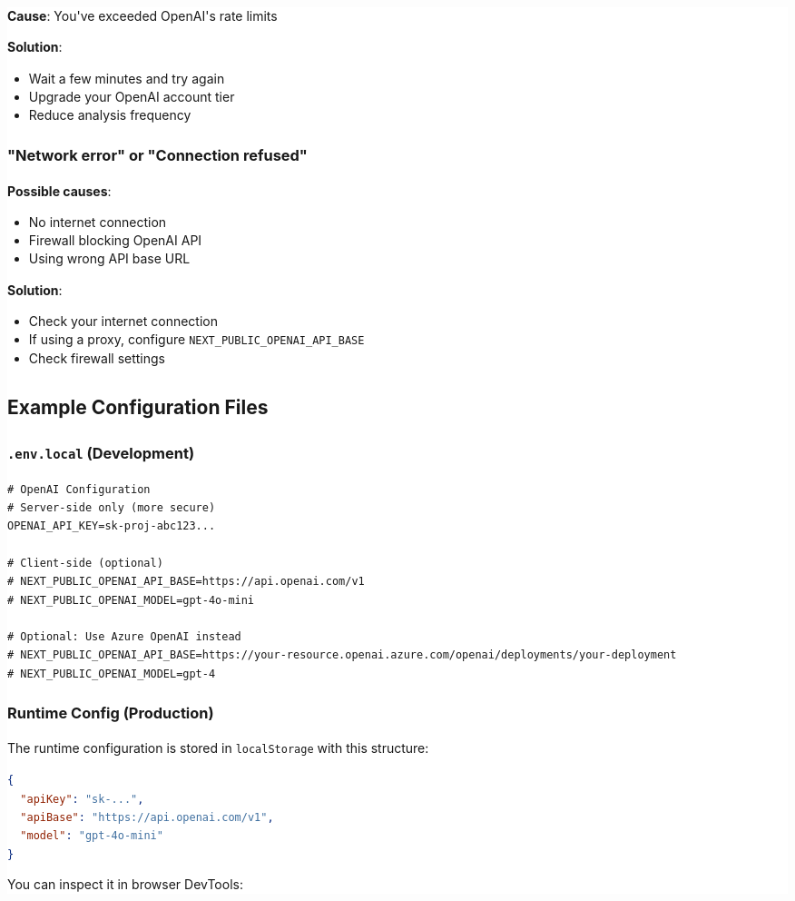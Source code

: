 **Cause**: You've exceeded OpenAI's rate limits

**Solution**:

- Wait a few minutes and try again
- Upgrade your OpenAI account tier
- Reduce analysis frequency

### "Network error" or "Connection refused"

**Possible causes**:

- No internet connection
- Firewall blocking OpenAI API
- Using wrong API base URL

**Solution**:

- Check your internet connection
- If using a proxy, configure `NEXT_PUBLIC_OPENAI_API_BASE`
- Check firewall settings

## Example Configuration Files

### `.env.local` (Development)

```env
# OpenAI Configuration
# Server-side only (more secure)
OPENAI_API_KEY=sk-proj-abc123...

# Client-side (optional)
# NEXT_PUBLIC_OPENAI_API_BASE=https://api.openai.com/v1
# NEXT_PUBLIC_OPENAI_MODEL=gpt-4o-mini

# Optional: Use Azure OpenAI instead
# NEXT_PUBLIC_OPENAI_API_BASE=https://your-resource.openai.azure.com/openai/deployments/your-deployment
# NEXT_PUBLIC_OPENAI_MODEL=gpt-4
```

### Runtime Config (Production)

The runtime configuration is stored in `localStorage` with this structure:

```json
{
  "apiKey": "sk-...",
  "apiBase": "https://api.openai.com/v1",
  "model": "gpt-4o-mini"
}
```

You can inspect it in browser DevTools:
